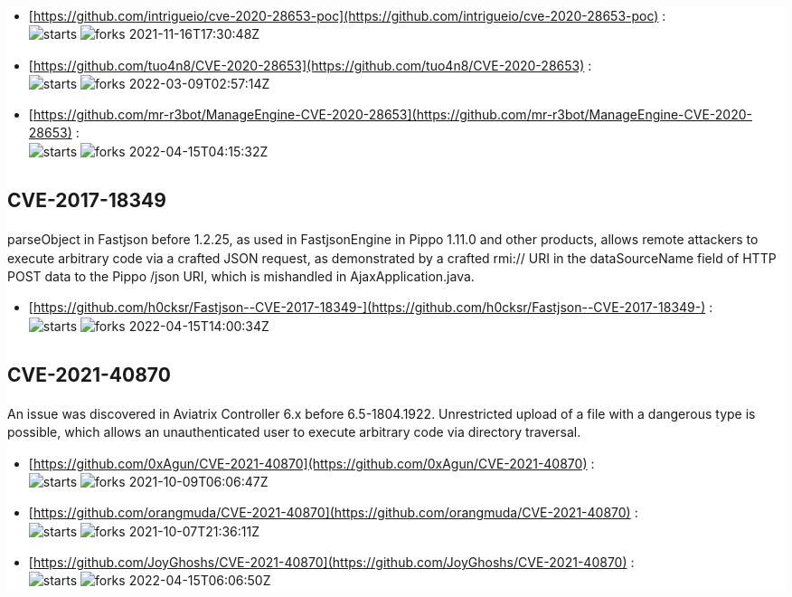 - [https://github.com/intrigueio/cve-2020-28653-poc](https://github.com/intrigueio/cve-2020-28653-poc) :  
![starts](https://img.shields.io/github/stars/intrigueio/cve-2020-28653-poc.svg) 
![forks](https://img.shields.io/github/forks/intrigueio/cve-2020-28653-poc.svg) 
2021-11-16T17:30:48Z

- [https://github.com/tuo4n8/CVE-2020-28653](https://github.com/tuo4n8/CVE-2020-28653) :  
![starts](https://img.shields.io/github/stars/tuo4n8/CVE-2020-28653.svg) 
![forks](https://img.shields.io/github/forks/tuo4n8/CVE-2020-28653.svg) 
2022-03-09T02:57:14Z

- [https://github.com/mr-r3bot/ManageEngine-CVE-2020-28653](https://github.com/mr-r3bot/ManageEngine-CVE-2020-28653) :  
![starts](https://img.shields.io/github/stars/mr-r3bot/ManageEngine-CVE-2020-28653.svg) 
![forks](https://img.shields.io/github/forks/mr-r3bot/ManageEngine-CVE-2020-28653.svg) 
2022-04-15T04:15:32Z

## CVE-2017-18349
 parseObject in Fastjson before 1.2.25, as used in FastjsonEngine in Pippo 1.11.0 and other products, allows remote attackers to execute arbitrary code via a crafted JSON request, as demonstrated by a crafted rmi:// URI in the dataSourceName field of HTTP POST data to the Pippo /json URI, which is mishandled in AjaxApplication.java.

- [https://github.com/h0cksr/Fastjson--CVE-2017-18349-](https://github.com/h0cksr/Fastjson--CVE-2017-18349-) :  
![starts](https://img.shields.io/github/stars/h0cksr/Fastjson--CVE-2017-18349-.svg) 
![forks](https://img.shields.io/github/forks/h0cksr/Fastjson--CVE-2017-18349-.svg) 
2022-04-15T14:00:34Z

## CVE-2021-40870
 An issue was discovered in Aviatrix Controller 6.x before 6.5-1804.1922. Unrestricted upload of a file with a dangerous type is possible, which allows an unauthenticated user to execute arbitrary code via directory traversal.

- [https://github.com/0xAgun/CVE-2021-40870](https://github.com/0xAgun/CVE-2021-40870) :  
![starts](https://img.shields.io/github/stars/0xAgun/CVE-2021-40870.svg) 
![forks](https://img.shields.io/github/forks/0xAgun/CVE-2021-40870.svg) 
2021-10-09T06:06:47Z

- [https://github.com/orangmuda/CVE-2021-40870](https://github.com/orangmuda/CVE-2021-40870) :  
![starts](https://img.shields.io/github/stars/orangmuda/CVE-2021-40870.svg) 
![forks](https://img.shields.io/github/forks/orangmuda/CVE-2021-40870.svg) 
2021-10-07T21:36:11Z

- [https://github.com/JoyGhoshs/CVE-2021-40870](https://github.com/JoyGhoshs/CVE-2021-40870) :  
![starts](https://img.shields.io/github/stars/JoyGhoshs/CVE-2021-40870.svg) 
![forks](https://img.shields.io/github/forks/JoyGhoshs/CVE-2021-40870.svg) 
2022-04-15T06:06:50Z
